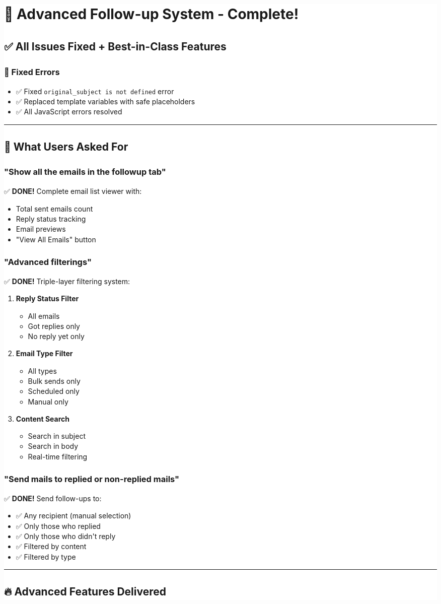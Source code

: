 # 🚀 Advanced Follow-up System - Complete!

## ✅ All Issues Fixed + Best-in-Class Features

### 🐛 Fixed Errors
- ✅ Fixed `original_subject is not defined` error
- ✅ Replaced template variables with safe placeholders
- ✅ All JavaScript errors resolved

---

## 🎯 What Users Asked For

### "Show all the emails in the followup tab"
✅ **DONE!** Complete email list viewer with:
- Total sent emails count
- Reply status tracking
- Email previews
- "View All Emails" button

### "Advanced filterings"
✅ **DONE!** Triple-layer filtering system:
1. **Reply Status Filter**
   - All emails
   - Got replies only
   - No reply yet only

2. **Email Type Filter**
   - All types
   - Bulk sends only
   - Scheduled only
   - Manual only

3. **Content Search**
   - Search in subject
   - Search in body
   - Real-time filtering

### "Send mails to replied or non-replied mails"
✅ **DONE!** Send follow-ups to:
- ✅ Any recipient (manual selection)
- ✅ Only those who replied
- ✅ Only those who didn't reply
- ✅ Filtered by content
- ✅ Filtered by type

---

## 🔥 Advanced Features Delivered

